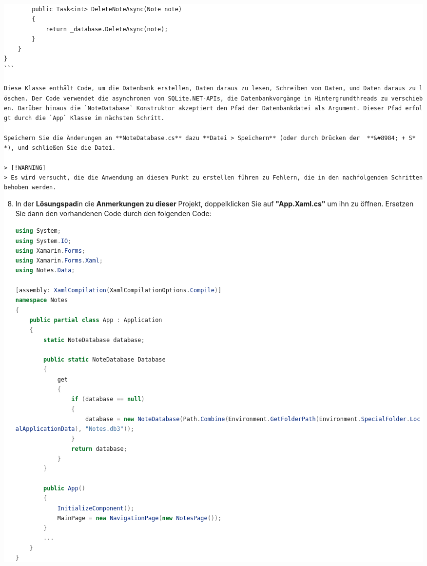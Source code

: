             public Task<int> DeleteNoteAsync(Note note)
            {
                return _database.DeleteAsync(note);
            }
        }
    }
    ```

    Diese Klasse enthält Code, um die Datenbank erstellen, Daten daraus zu lesen, Schreiben von Daten, und Daten daraus zu löschen. Der Code verwendet die asynchronen von SQLite.NET-APIs, die Datenbankvorgänge in Hintergrundthreads zu verschieben. Darüber hinaus die `NoteDatabase` Konstruktor akzeptiert den Pfad der Datenbankdatei als Argument. Dieser Pfad erfolgt durch die `App` Klasse im nächsten Schritt.

    Speichern Sie die Änderungen an **NoteDatabase.cs** dazu **Datei > Speichern** (oder durch Drücken der  **&#8984; + S**), und schließen Sie die Datei.

    > [!WARNING]
    > Es wird versucht, die die Anwendung an diesem Punkt zu erstellen führen zu Fehlern, die in den nachfolgenden Schritten behoben werden.

8. In der **Lösungspad**in die **Anmerkungen zu dieser** Projekt, doppelklicken Sie auf **"App.Xaml.cs"** um ihn zu öffnen. Ersetzen Sie dann den vorhandenen Code durch den folgenden Code:

    ```csharp
    using System;
    using System.IO;
    using Xamarin.Forms;
    using Xamarin.Forms.Xaml;
    using Notes.Data;

    [assembly: XamlCompilation(XamlCompilationOptions.Compile)]
    namespace Notes
    {
        public partial class App : Application
        {
            static NoteDatabase database;

            public static NoteDatabase Database
            {
                get
                {
                    if (database == null)
                    {
                        database = new NoteDatabase(Path.Combine(Environment.GetFolderPath(Environment.SpecialFolder.LocalApplicationData), "Notes.db3"));
                    }
                    return database;
                }
            }

            public App()
            {
                InitializeComponent();
                MainPage = new NavigationPage(new NotesPage());
            }
            ...
        }
    }
    ```
